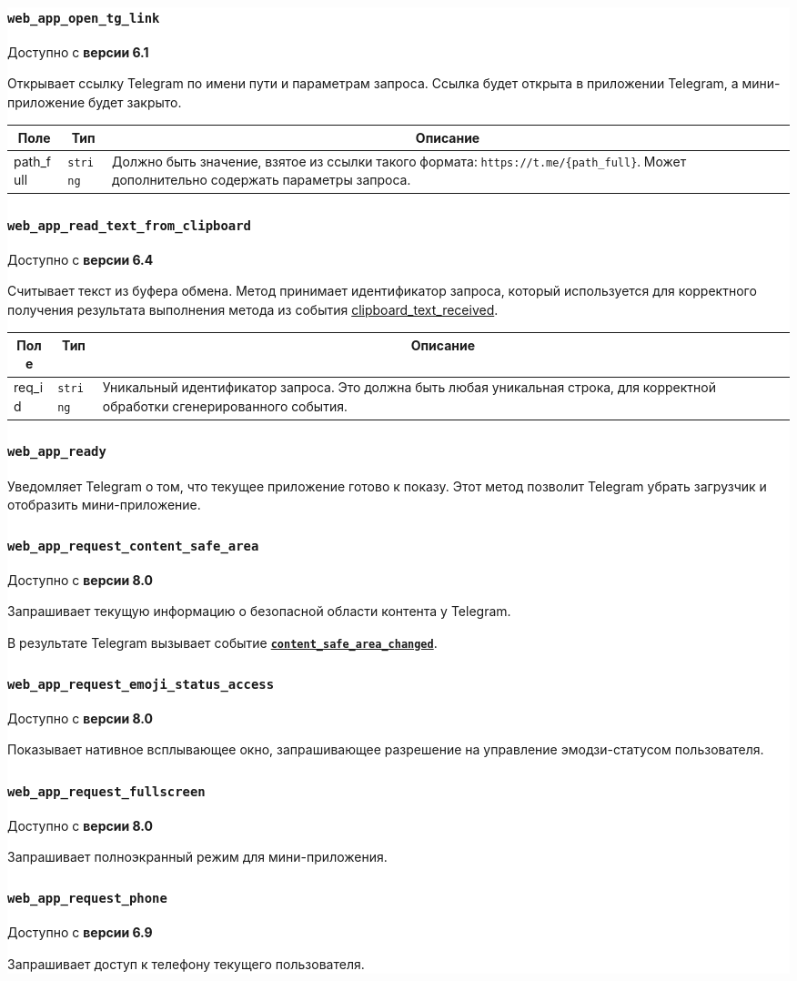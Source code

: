 ### `web_app_open_tg_link`

Доступно с **версии 6.1**

Открывает ссылку Telegram по имени пути и параметрам запроса. Ссылка будет открыта в приложении Telegram, а мини-приложение будет закрыто.

| Поле                           | Тип      | Описание                                                                                                                                                                            |
| ------------------------------ | -------- | ----------------------------------------------------------------------------------------------------------------------------------------------------------------------------------- |
| path_full | `string` | Должно быть значение, взятое из ссылки такого формата: `https://t.me/{path_full}`. Может дополнительно содержать параметры запроса. |

### `web_app_read_text_from_clipboard`

Доступно с **версии 6.4**

Считывает текст из буфера обмена. Метод принимает идентификатор запроса, который используется для корректного получения результата выполнения метода из события [clipboard_text_received](events.md#clipboard-text-received).

| Поле                        | Тип      | Описание                                                                                                                                                      |
| --------------------------- | -------- | ------------------------------------------------------------------------------------------------------------------------------------------------------------- |
| req_id | `string` | Уникальный идентификатор запроса. Это должна быть любая уникальная строка, для корректной обработки сгенерированного события. |

### `web_app_ready`

Уведомляет Telegram о том, что текущее приложение готово к показу. Этот метод позволит Telegram убрать загрузчик и отобразить мини-приложение.

### `web_app_request_content_safe_area`

Доступно с **версии 8.0**

Запрашивает текущую информацию о безопасной области контента у Telegram.

В результате Telegram вызывает событие [**`content_safe_area_changed`**](events.md#content-safe-area-changed).

### `web_app_request_emoji_status_access`

Доступно с **версии 8.0**

Показывает нативное всплывающее окно, запрашивающее разрешение на управление эмодзи-статусом пользователя.

### `web_app_request_fullscreen`

Доступно с **версии 8.0**

Запрашивает полноэкранный режим для мини-приложения.

### `web_app_request_phone`

Доступно с **версии 6.9**

Запрашивает доступ к телефону текущего пользователя.
